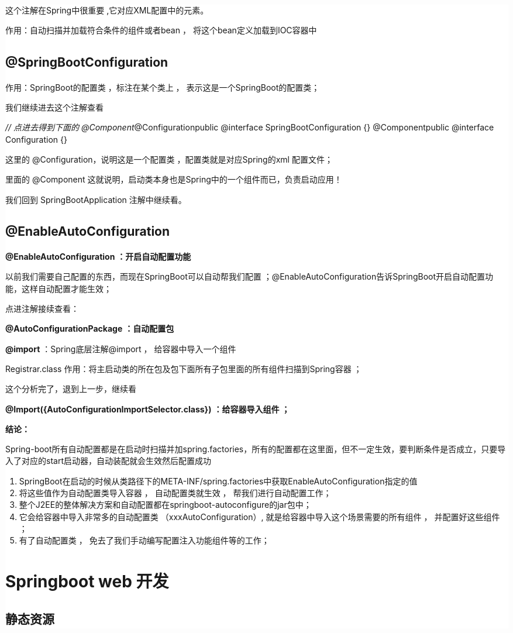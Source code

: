 这个注解在Spring中很重要 ,它对应XML配置中的元素。

作用：自动扫描并加载符合条件的组件或者bean ， 将这个bean定义加载到IOC容器中

## @SpringBootConfiguration

作用：SpringBoot的配置类 ，标注在某个类上 ， 表示这是一个SpringBoot的配置类；

我们继续进去这个注解查看

 

*//* *点进去得到下面的* *@Component*@Configurationpublic @interface SpringBootConfiguration {}
 @Componentpublic @interface Configuration {}

这里的 @Configuration，说明这是一个配置类 ，配置类就是对应Spring的xml 配置文件；

里面的 @Component 这就说明，启动类本身也是Spring中的一个组件而已，负责启动应用！

我们回到 SpringBootApplication 注解中继续看。

 

## @EnableAutoConfiguration

**@EnableAutoConfiguration** **：开启自动配置功能**

以前我们需要自己配置的东西，而现在SpringBoot可以自动帮我们配置 ；@EnableAutoConfiguration告诉SpringBoot开启自动配置功能，这样自动配置才能生效；

点进注解接续查看：

**@AutoConfigurationPackage** **：自动配置包**

**@import** ：Spring底层注解@import ， 给容器中导入一个组件

Registrar.class 作用：将主启动类的所在包及包下面所有子包里面的所有组件扫描到Spring容器 ；

这个分析完了，退到上一步，继续看

**@Import({AutoConfigurationImportSelector.class})** **：给容器导入组件** **；**

 

 

**结论：**

Spring-boot所有自动配置都是在启动时扫描并加spring.factories，所有的配置都在这里面，但不一定生效，要判断条件是否成立，只要导入了对应的start启动器，自动装配就会生效然后配置成功

1. SpringBoot在启动的时候从类路径下的META-INF/spring.factories中获取EnableAutoConfiguration指定的值
2. 将这些值作为自动配置类导入容器 ， 自动配置类就生效 ， 帮我们进行自动配置工作；
3. 整个J2EE的整体解决方案和自动配置都在springboot-autoconfigure的jar包中；
4. 它会给容器中导入非常多的自动配置类 （xxxAutoConfiguration）, 就是给容器中导入这个场景需要的所有组件 ， 并配置好这些组件 ；
5. 有了自动配置类 ， 免去了我们手动编写配置注入功能组件等的工作；

 

# Springboot web 开发

## 静态资源
